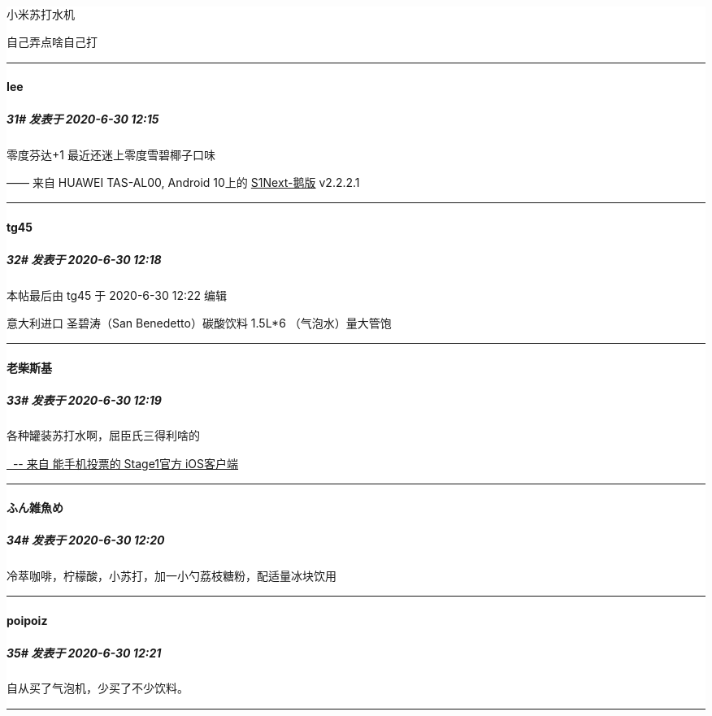 
小米苏打水机

自己弄点啥自己打


-----

####  Iee  
##### 31#       发表于 2020-6-30 12:15


零度芬达+1
最近还迷上零度雪碧椰子口味

—— 来自 HUAWEI TAS-AL00, Android 10上的 [S1Next-鹅版](https://github.com/ykrank/S1-Next/releases) v2.2.2.1


-----

####  tg45  
##### 32#       发表于 2020-6-30 12:18


 本帖最后由 tg45 于 2020-6-30 12:22 编辑 

意大利进口 圣碧涛（San Benedetto）碳酸饮料 1.5L*6 （气泡水）量大管饱


-----

####  老柴斯基  
##### 33#       发表于 2020-6-30 12:19


各种罐装苏打水啊，屈臣氏三得利啥的

[  -- 来自 能手机投票的 Stage1官方 iOS客户端](https://itunes.apple.com/fi/app/saraba1st/id1221237470?mt=8)


-----

####  ふん雑魚め  
##### 34#       发表于 2020-6-30 12:20


冷萃咖啡，柠檬酸，小苏打，加一小勺荔枝糖粉，配适量冰块饮用


-----

####  poipoiz  
##### 35#       发表于 2020-6-30 12:21


自从买了气泡机，少买了不少饮料。


-----
